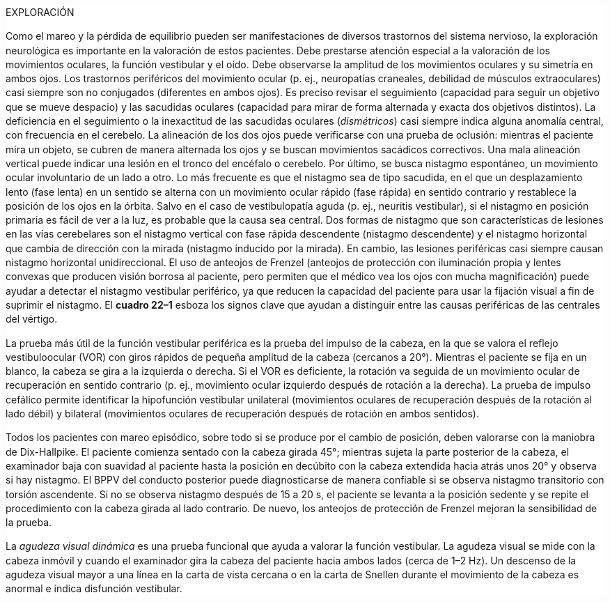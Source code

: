 EXPLORACIÓN

Como el mareo y la pérdida de equilibrio pueden ser manifestaciones de diversos trastornos del sistema nervioso, la exploración neurológica es importante en la valoración de estos pacientes. Debe prestarse atención especial a la valoración de los movimientos oculares, la función vestibular y el oído. Debe observarse la amplitud de los movimientos oculares y su simetría en ambos ojos. Los trastornos periféricos del movimiento ocular (p. ej., neuropatías craneales, debilidad de músculos extraoculares) casi siempre son no conjugados (diferentes en ambos ojos). Es preciso revisar el seguimiento (capacidad para seguir un objetivo que se mueve despacio) y las sacudidas oculares (capacidad para mirar de forma alternada y exacta dos objetivos distintos). La deficiencia en el seguimiento o la inexactitud de las sacudidas oculares (_dismétricos_) casi siempre indica alguna anomalía central, con frecuencia en el cerebelo. La alineación de los dos ojos puede verificarse con una prueba de oclusión: mientras el paciente mira un objeto, se cubren de manera alternada los ojos y se buscan movimientos sacádicos correctivos. Una mala alineación vertical puede indicar una lesión en el tronco del encéfalo o cerebelo. Por último, se busca nistagmo espontáneo, un movimiento ocular involuntario de un lado a otro. Lo más frecuente es que el nistagmo sea de tipo sacudida, en el que un desplazamiento lento (fase lenta) en un sentido se alterna con un movimiento ocular rápido (fase rápida) en sentido contrario y restablece la posición de los ojos en la órbita. Salvo en el caso de vestibulopatía aguda (p. ej., neuritis vestibular), si el nistagmo en posición primaria es fácil de ver a la luz, es probable que la causa sea central. Dos formas de nistagmo que son características de lesiones en las vías cerebelares son el nistagmo vertical con fase rápida descendente (nistagmo descendente) y el nistagmo horizontal que cambia de dirección con la mirada (nistagmo inducido por la mirada). En cambio, las lesiones periféricas casi siempre causan nistagmo horizontal unidireccional. El uso de anteojos de Frenzel (anteojos de protección con iluminación propia y lentes convexas que producen visión borrosa al paciente, pero permiten que el médico vea los ojos con mucha magnificación) puede ayudar a detectar el nistagmo vestibular periférico, ya que reducen la capacidad del paciente para usar la fijación visual a fin de suprimir el nistagmo. El **cuadro 22–1** esboza los signos clave que ayudan a distinguir entre las causas periféricas de las centrales del vértigo.

La prueba más útil de la función vestibular periférica es la prueba del impulso de la cabeza, en la que se valora el reflejo vestibuloocular (VOR) con giros rápidos de pequeña amplitud de la cabeza (cercanos a 20°). Mientras el paciente se fija en un blanco, la cabeza se gira a la izquierda o derecha. Si el VOR es deficiente, la rotación va seguida de un movimiento ocular de recuperación en sentido contrario (p. ej., movimiento ocular izquierdo después de rotación a la derecha). La prueba de impulso cefálico permite identificar la hipofunción vestibular unilateral (movimientos oculares de recuperación después de la rotación al lado débil) y bilateral (movimientos oculares de recuperación después de rotación en ambos sentidos).

Todos los pacientes con mareo episódico, sobre todo si se produce por el cambio de posición, deben valorarse con la maniobra de Dix-Hallpike. El paciente comienza sentado con la cabeza girada 45°; mientras sujeta la parte posterior de la cabeza, el examinador baja con suavidad al paciente hasta la posición en decúbito con la cabeza extendida hacia atrás unos 20° y observa si hay nistagmo. El BPPV del conducto posterior puede diagnosticarse de manera confiable si se observa nistagmo transitorio con torsión ascendente. Si no se observa nistagmo después de 15 a 20 s, el paciente se levanta a la posición sedente y se repite el procedimiento con la cabeza girada al lado contrario. De nuevo, los anteojos de protección de Frenzel mejoran la sensibilidad de la prueba.

La _agudeza visual dinámica_ es una prueba funcional que ayuda a valorar la función vestibular. La agudeza visual se mide con la cabeza inmóvil y cuando el examinador gira la cabeza del paciente hacia ambos lados (cerca de 1–2 Hz). Un descenso de la agudeza visual mayor a una línea en la carta de vista cercana o en la carta de Snellen durante el movimiento de la cabeza es anormal e indica disfunción vestibular.
